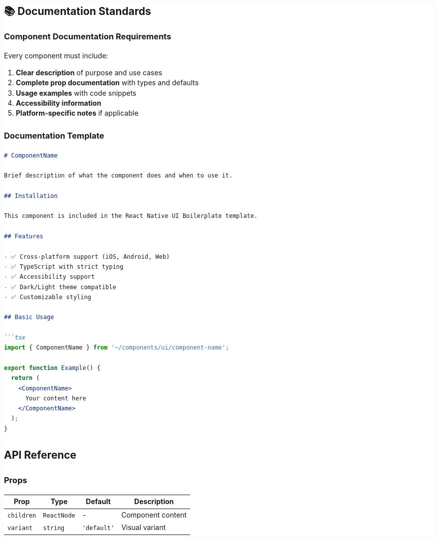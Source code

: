 
## 📚 Documentation Standards

### Component Documentation Requirements

Every component must include:

1. **Clear description** of purpose and use cases
2. **Complete prop documentation** with types and defaults
3. **Usage examples** with code snippets
4. **Accessibility information**
5. **Platform-specific notes** if applicable

### Documentation Template

```markdown
# ComponentName

Brief description of what the component does and when to use it.

## Installation

This component is included in the React Native UI Boilerplate template.

## Features

- ✅ Cross-platform support (iOS, Android, Web)
- ✅ TypeScript with strict typing
- ✅ Accessibility support
- ✅ Dark/Light theme compatible
- ✅ Customizable styling

## Basic Usage

```tsx
import { ComponentName } from '~/components/ui/component-name';

export function Example() {
  return (
    <ComponentName>
      Your content here
    </ComponentName>
  );
}
```

## API Reference

### Props

| Prop | Type | Default | Description |
|------|------|---------|-------------|
| `children` | `ReactNode` | - | Component content |
| `variant` | `string` | `'default'` | Visual variant |
